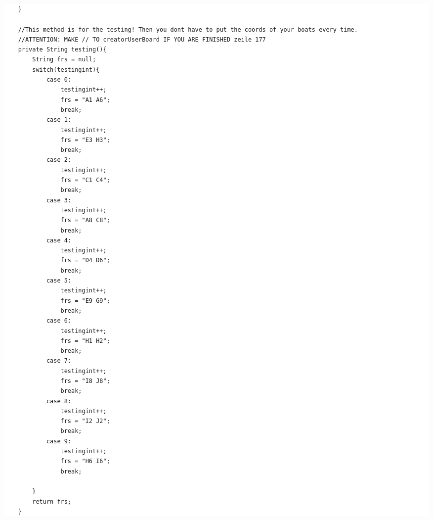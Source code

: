         }
    
        //This method is for the testing! Then you dont have to put the coords of your boats every time.
        //ATTENTION: MAKE // TO creatorUserBoard IF YOU ARE FINISHED zeile 177
        private String testing(){
            String frs = null;
            switch(testingint){
                case 0:
                    testingint++;
                    frs = "A1 A6";
                    break;
                case 1:
                    testingint++;
                    frs = "E3 H3";
                    break;
                case 2:
                    testingint++;
                    frs = "C1 C4";
                    break;
                case 3:
                    testingint++;
                    frs = "A8 C8";
                    break;
                case 4:
                    testingint++;
                    frs = "D4 D6";
                    break;
                case 5:
                    testingint++;
                    frs = "E9 G9";
                    break;
                case 6:
                    testingint++;
                    frs = "H1 H2";
                    break;
                case 7:
                    testingint++;
                    frs = "I8 J8";
                    break;
                case 8:
                    testingint++;
                    frs = "I2 J2";
                    break;
                case 9:
                    testingint++;
                    frs = "H6 I6";
                    break;
    
            }
            return frs;
        }
    